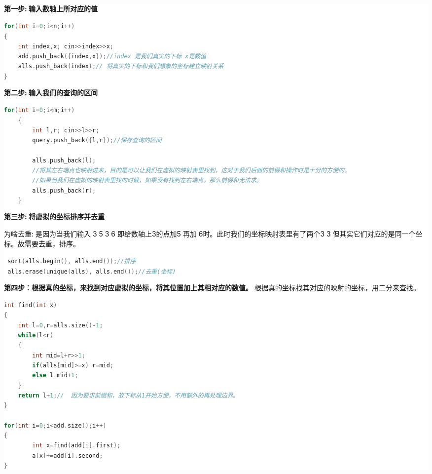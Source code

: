 **第一步: 输入数轴上所对应的值**

```cpp
for(int i=0;i<n;i++)
{
    int index,x; cin>>index>>x;
    add.push_back({index,x});//index 是我们真实的下标 x是数值
    alls.push_back(index);// 将真实的下标和我们想象的坐标建立映射关系
}
```

**第二步: 输入我们的查询的区间**

```cpp
for(int i=0;i<m;i++)
    {
        int l,r; cin>>l>>r;
        query.push_back({l,r});//保存查询的区间

        alls.push_back(l);
        //将其左右端点也映射进来，目的是可以让我们在虚拟的映射表里找到，这对于我们后面的前缀和操作时是十分的方便的。
        //如果当我们在虚拟的映射表里找的时候，如果没有找到左右端点，那么前缀和无法求。
        alls.push_back(r);
    }
```

**第三步: 将虚拟的坐标排序并去重**

为啥去重:
是因为当我们输入
3 5
3 6
即给数轴上3的点加5 再加 6时。此时我们的坐标映射表里有了两个3 3 但其实它们对应的是同一个坐标。故需要去重，排序。

```cpp
 sort(alls.begin(), alls.end());//排序
 alls.erase(unique(alls), alls.end());//去重(坐标)
```

**第四步：根据真的坐标，来找到对应虚拟的坐标，将其位置加上其相对应的数值。**
根据真的坐标找其对应的映射的坐标，用二分来查找。

```cpp
int find(int x)
{
    int l=0,r=alls.size()-1;
    while(l<r)
    {
        int mid=l+r>>1;
        if(alls[mid]>=x) r=mid;
        else l=mid+1;
    }
    return l+1;//  因为要求前缀和，故下标从1开始方便，不用额外的再处理边界。
}

for(int i=0;i<add.size();i++)
{
        int x=find(add[i].first);
        a[x]+=add[i].second;
} 
```
